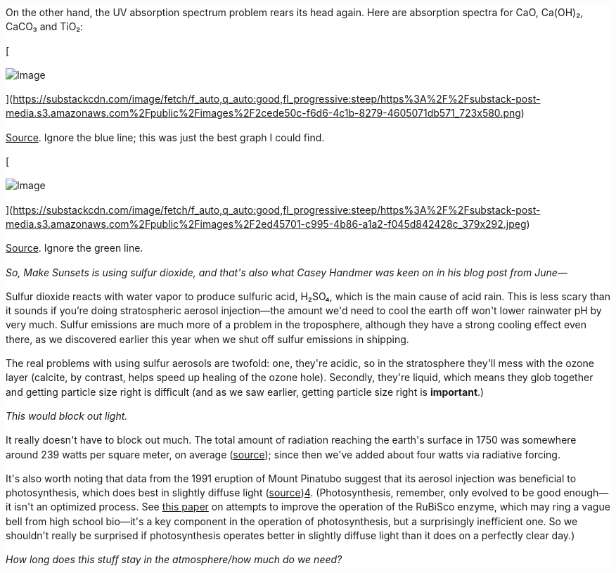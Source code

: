 On the other hand, the UV absorption spectrum problem rears its head again. Here are absorption spectra for CaO, Ca(OH)₂, CaCO₃ and TiO₂:

[

![Image](https://substackcdn.com/image/fetch/w_1456,c_limit,f_auto,q_auto:good,fl_progressive:steep/https%3A%2F%2Fsubstack-post-media.s3.amazonaws.com%2Fpublic%2Fimages%2F2cede50c-f6d6-4c1b-8279-4605071db571_723x580.png "Image")

](https://substackcdn.com/image/fetch/f_auto,q_auto:good,fl_progressive:steep/https%3A%2F%2Fsubstack-post-media.s3.amazonaws.com%2Fpublic%2Fimages%2F2cede50c-f6d6-4c1b-8279-4605071db571_723x580.png)

[Source](https://www.researchgate.net/publication/342119431_The_Eggshell_Waste_Transformed_Green_and_Efficient_Synthesis_of_K-CaOH_2_Catalyst_for_Room_Temperature_Synthesis_of_Chalcones). Ignore the blue line; this was just the best graph I could find.

[

![Image](https://substackcdn.com/image/fetch/w_1456,c_limit,f_auto,q_auto:good,fl_progressive:steep/https%3A%2F%2Fsubstack-post-media.s3.amazonaws.com%2Fpublic%2Fimages%2F2ed45701-c995-4b86-a1a2-f045d842428c_379x292.jpeg "Image")

](https://substackcdn.com/image/fetch/f_auto,q_auto:good,fl_progressive:steep/https%3A%2F%2Fsubstack-post-media.s3.amazonaws.com%2Fpublic%2Fimages%2F2ed45701-c995-4b86-a1a2-f045d842428c_379x292.jpeg)

[Source](https://www.sciencedirect.com/science/article/abs/pii/S0032591015004349). Ignore the green line.

_So, Make Sunsets is using sulfur dioxide, and that's also what Casey Handmer was keen on in his blog post from June—_

Sulfur dioxide reacts with water vapor to produce sulfuric acid, H₂SO₄, which is the main cause of acid rain. This is less scary than it sounds if you’re doing stratospheric aerosol injection—the amount we'd need to cool the earth off won't lower rainwater pH by very much. Sulfur emissions are much more of a problem in the troposphere, although they have a strong cooling effect even there, as we discovered earlier this year when we shut off sulfur emissions in shipping.

The real problems with using sulfur aerosols are twofold: one, they're acidic, so in the stratosphere they'll mess with the ozone layer (calcite, by contrast, helps speed up healing of the ozone hole). Secondly, they're liquid, which means they glob together and getting particle size right is difficult (and as we saw earlier, getting particle size right is **important**.)

_This would block out light._

It really doesn't have to block out much. The total amount of radiation reaching the earth's surface in 1750 was somewhere around 239 watts per square meter, on average ([source](https://atmos.washington.edu/academics/classes/2001Q4/211/notes_greenhouse.html)); since then we've added about four watts via radiative forcing.

It's also worth noting that data from the 1991 eruption of Mount Pinatubo suggest that its aerosol injection was beneficial to photosynthesis, which does best in slightly diffuse light ([source](https://www.scientificamerican.com/article/in-aftermath-of-volcanic/))[4](https://nephewjonathan.substack.com/p/diy-geoengineering-the-whitepaper?ref=climate.benjames.io#footnote-4-136816628). (Photosynthesis, remember, only evolved to be good enough—it isn't an optimized process. See [this paper](https://pubmed.ncbi.nlm.nih.gov/34623388/) on attempts to improve the operation of the RuBiSco enzyme, which may ring a vague bell from high school bio—it's a key component in the operation of photosynthesis, but a surprisingly inefficient one. So we shouldn't really be surprised if photosynthesis operates better in slightly diffuse light than it does on a perfectly clear day.)

_How long does this stuff stay in the atmosphere/how much do we need?_
